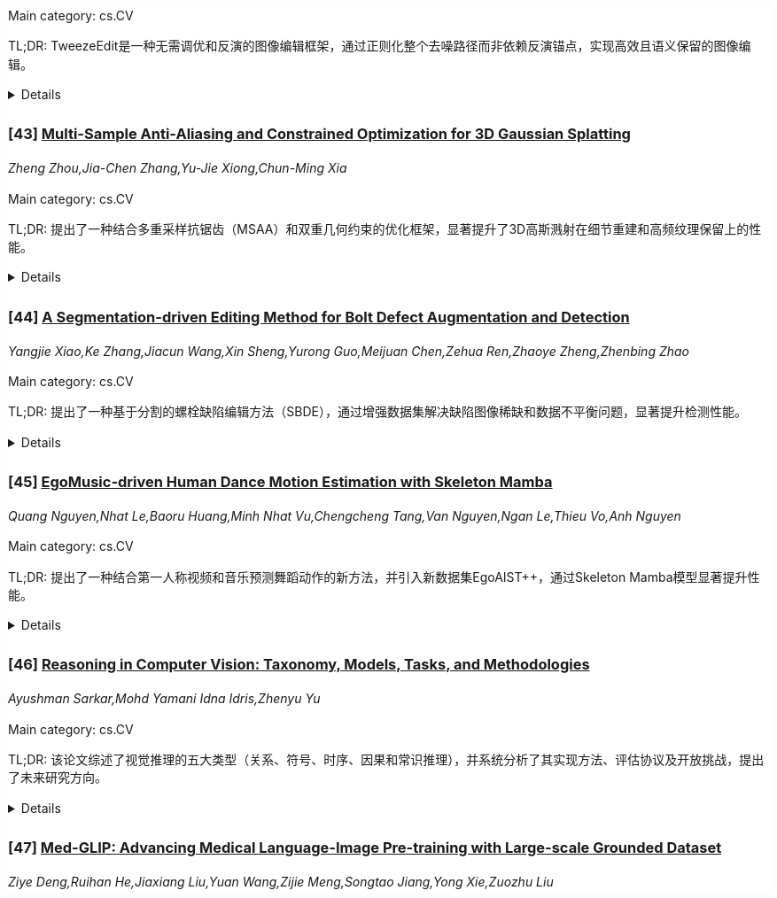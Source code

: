 Main category: cs.CV

TL;DR: TweezeEdit是一种无需调优和反演的图像编辑框架，通过正则化整个去噪路径而非依赖反演锚点，实现高效且语义保留的图像编辑。


<details><summary>Details</summary></details>


### [43] [Multi-Sample Anti-Aliasing and Constrained Optimization for 3D Gaussian Splatting](https://arxiv.org/abs/2508.10507)
*Zheng Zhou,Jia-Chen Zhang,Yu-Jie Xiong,Chun-Ming Xia*

Main category: cs.CV

TL;DR: 提出了一种结合多重采样抗锯齿（MSAA）和双重几何约束的优化框架，显著提升了3D高斯溅射在细节重建和高频纹理保留上的性能。


<details><summary>Details</summary></details>


### [44] [A Segmentation-driven Editing Method for Bolt Defect Augmentation and Detection](https://arxiv.org/abs/2508.10509)
*Yangjie Xiao,Ke Zhang,Jiacun Wang,Xin Sheng,Yurong Guo,Meijuan Chen,Zehua Ren,Zhaoye Zheng,Zhenbing Zhao*

Main category: cs.CV

TL;DR: 提出了一种基于分割的螺栓缺陷编辑方法（SBDE），通过增强数据集解决缺陷图像稀缺和数据不平衡问题，显著提升检测性能。


<details><summary>Details</summary></details>


### [45] [EgoMusic-driven Human Dance Motion Estimation with Skeleton Mamba](https://arxiv.org/abs/2508.10522)
*Quang Nguyen,Nhat Le,Baoru Huang,Minh Nhat Vu,Chengcheng Tang,Van Nguyen,Ngan Le,Thieu Vo,Anh Nguyen*

Main category: cs.CV

TL;DR: 提出了一种结合第一人称视频和音乐预测舞蹈动作的新方法，并引入新数据集EgoAIST++，通过Skeleton Mamba模型显著提升性能。


<details><summary>Details</summary></details>


### [46] [Reasoning in Computer Vision: Taxonomy, Models, Tasks, and Methodologies](https://arxiv.org/abs/2508.10523)
*Ayushman Sarkar,Mohd Yamani Idna Idris,Zhenyu Yu*

Main category: cs.CV

TL;DR: 该论文综述了视觉推理的五大类型（关系、符号、时序、因果和常识推理），并系统分析了其实现方法、评估协议及开放挑战，提出了未来研究方向。


<details><summary>Details</summary></details>


### [47] [Med-GLIP: Advancing Medical Language-Image Pre-training with Large-scale Grounded Dataset](https://arxiv.org/abs/2508.10528)
*Ziye Deng,Ruihan He,Jiaxiang Liu,Yuan Wang,Zijie Meng,Songtao Jiang,Yong Xie,Zuozhu Liu*
